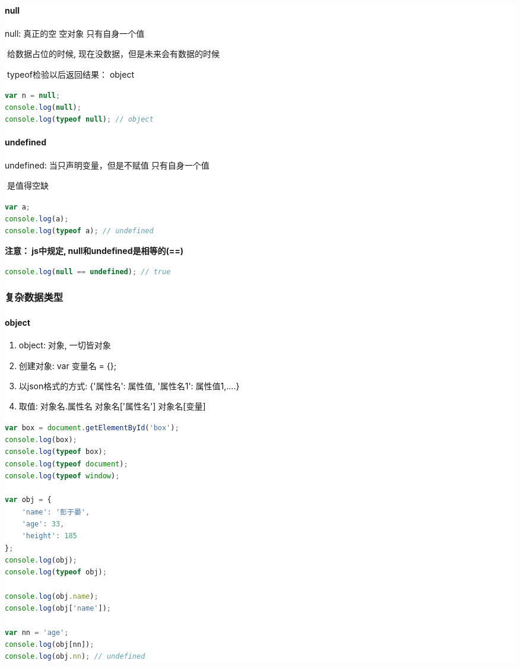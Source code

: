 #### null

null: 真正的空 空对象 只有自身一个值

​        给数据占位的时候, 现在没数据，但是未来会有数据的时候

​        typeof检验以后返回结果： object

```javascript
var n = null;
console.log(null);
console.log(typeof null); // object
```

#### undefined

undefined: 当只声明变量，但是不赋值 只有自身一个值

​        是值得空缺

```javascript
var a;
console.log(a);
console.log(typeof a); // undefined
```

**注意： js中规定, null和undefined是相等的(==)**

```javascript
console.log(null == undefined); // true
```

### 复杂数据类型

#### object

1. object: 对象, 一切皆对象

2. 创建对象: var 变量名 = {};

3. 以json格式的方式: {'属性名': 属性值, '属性名1': 属性值1,....}

4. 取值: 对象名.属性名  对象名['属性名'] 对象名[变量]

```javascript
var box = document.getElementById('box');
console.log(box);
console.log(typeof box);
console.log(typeof document);
console.log(typeof window);

var obj = {
    'name': '彭于晏',
    'age': 33,
    'height': 185
};
console.log(obj);
console.log(typeof obj);

console.log(obj.name);
console.log(obj['name']);

var nn = 'age';
console.log(obj[nn]);
console.log(obj.nn); // undefined
```
